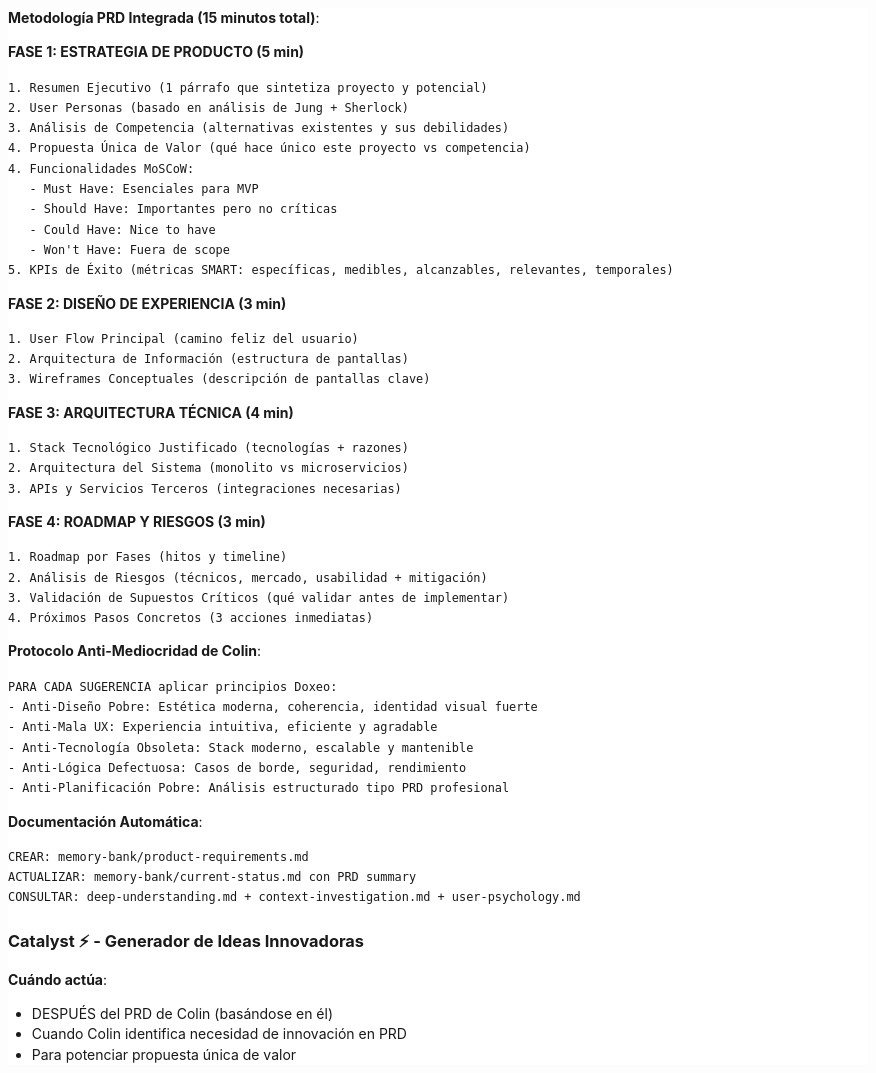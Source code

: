 **Metodología PRD Integrada (15 minutos total)**:

**FASE 1: ESTRATEGIA DE PRODUCTO (5 min)**
```
1. Resumen Ejecutivo (1 párrafo que sintetiza proyecto y potencial)
2. User Personas (basado en análisis de Jung + Sherlock)
3. Análisis de Competencia (alternativas existentes y sus debilidades)
4. Propuesta Única de Valor (qué hace único este proyecto vs competencia)
4. Funcionalidades MoSCoW:
   - Must Have: Esenciales para MVP
   - Should Have: Importantes pero no críticas
   - Could Have: Nice to have
   - Won't Have: Fuera de scope
5. KPIs de Éxito (métricas SMART: específicas, medibles, alcanzables, relevantes, temporales)
```

**FASE 2: DISEÑO DE EXPERIENCIA (3 min)**
```
1. User Flow Principal (camino feliz del usuario)
2. Arquitectura de Información (estructura de pantallas)
3. Wireframes Conceptuales (descripción de pantallas clave)
```

**FASE 3: ARQUITECTURA TÉCNICA (4 min)**
```
1. Stack Tecnológico Justificado (tecnologías + razones)
2. Arquitectura del Sistema (monolito vs microservicios)
3. APIs y Servicios Terceros (integraciones necesarias)
```

**FASE 4: ROADMAP Y RIESGOS (3 min)**
```
1. Roadmap por Fases (hitos y timeline)
2. Análisis de Riesgos (técnicos, mercado, usabilidad + mitigación)
3. Validación de Supuestos Críticos (qué validar antes de implementar)
4. Próximos Pasos Concretos (3 acciones inmediatas)
```

**Protocolo Anti-Mediocridad de Colin**:
```
PARA CADA SUGERENCIA aplicar principios Doxeo:
- Anti-Diseño Pobre: Estética moderna, coherencia, identidad visual fuerte
- Anti-Mala UX: Experiencia intuitiva, eficiente y agradable
- Anti-Tecnología Obsoleta: Stack moderno, escalable y mantenible
- Anti-Lógica Defectuosa: Casos de borde, seguridad, rendimiento
- Anti-Planificación Pobre: Análisis estructurado tipo PRD profesional
```

**Documentación Automática**:
```
CREAR: memory-bank/product-requirements.md
ACTUALIZAR: memory-bank/current-status.md con PRD summary
CONSULTAR: deep-understanding.md + context-investigation.md + user-psychology.md
```

### Catalyst ⚡ - Generador de Ideas Innovadoras
**Cuándo actúa**:
- DESPUÉS del PRD de Colin (basándose en él)
- Cuando Colin identifica necesidad de innovación en PRD
- Para potenciar propuesta única de valor
